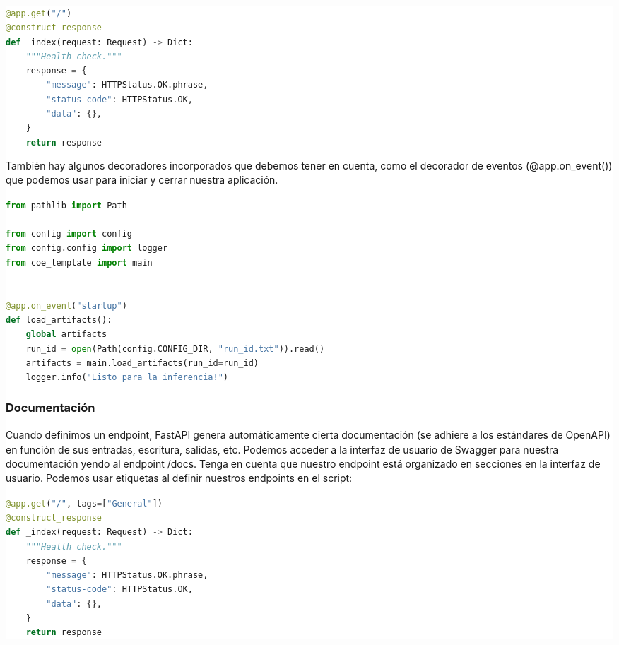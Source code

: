 ```python
@app.get("/")
@construct_response
def _index(request: Request) -> Dict:
    """Health check."""
    response = {
        "message": HTTPStatus.OK.phrase,
        "status-code": HTTPStatus.OK,
        "data": {},
    }
    return response
```

También hay algunos decoradores incorporados que debemos tener en cuenta, como el decorador de eventos (@app.on_event()) que podemos usar para iniciar y cerrar nuestra aplicación.

```python
from pathlib import Path

from config import config
from config.config import logger
from coe_template import main


@app.on_event("startup")
def load_artifacts():
    global artifacts
    run_id = open(Path(config.CONFIG_DIR, "run_id.txt")).read()
    artifacts = main.load_artifacts(run_id=run_id)
    logger.info("Listo para la inferencia!")
```

### Documentación

Cuando definimos un endpoint, FastAPI genera automáticamente cierta documentación (se adhiere a los estándares de OpenAPI) en función de sus entradas, escritura, salidas, etc.
Podemos acceder a la interfaz de usuario de Swagger para nuestra documentación yendo al endpoint /docs.
Tenga en cuenta que nuestro endpoint está organizado en secciones en la interfaz de usuario. Podemos usar etiquetas al definir nuestros endpoints en el script:

```python
@app.get("/", tags=["General"])
@construct_response
def _index(request: Request) -> Dict:
    """Health check."""
    response = {
        "message": HTTPStatus.OK.phrase,
        "status-code": HTTPStatus.OK,
        "data": {},
    }
    return response
```
